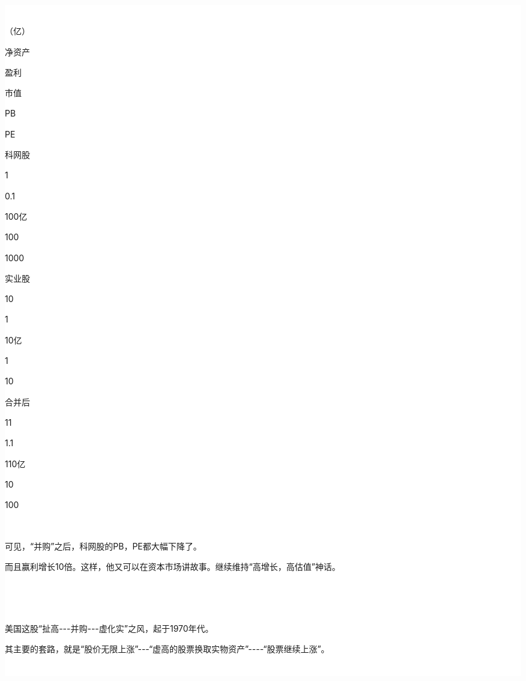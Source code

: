 &nbsp;

（亿）

净资产

盈利

市值

PB

PE

科网股

1

0.1

100亿

100

1000

实业股

10

1

10亿

1

10

合并后

11

1.1

110亿

10

100

&nbsp;

可见，“并购”之后，科网股的PB，PE都大幅下降了。

而且赢利增长10倍。这样，他又可以在资本市场讲故事。继续维持“高增长，高估值”神话。

&nbsp;

&nbsp;

美国这股“扯高---并购---虚化实”之风，起于1970年代。

其主要的套路，就是“股价无限上涨”---“虚高的股票换取实物资产”----“股票继续上涨”。

&nbsp;
